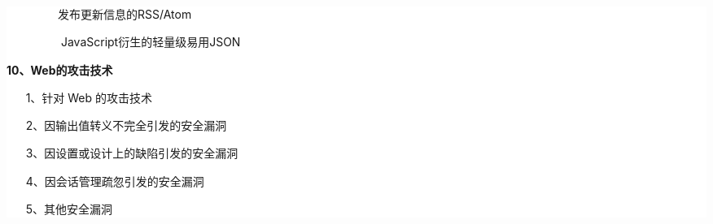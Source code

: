 </div>

<div>

                发布更新信息的RSS/Atom                  

</div>

<div>

                 JavaScript衍生的轻量级易用JSON

</div>

**10、Web的攻击技术**

<div>

      1、针对 Web 的攻击技术

</div>

<div>

      2、因输出值转义不完全引发的安全漏洞

</div>

<div>

      3、因设置或设计上的缺陷引发的安全漏洞

</div>

<div>

      4、因会话管理疏忽引发的安全漏洞

</div>

<div>

      5、其他安全漏洞

</div>
 


